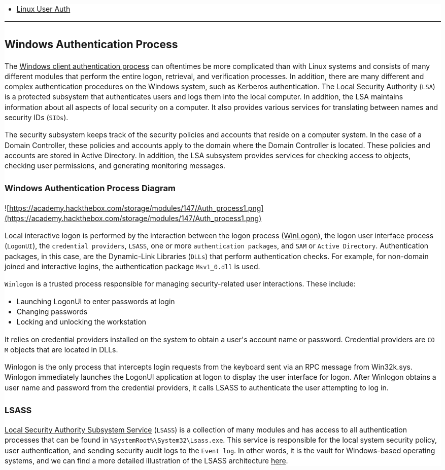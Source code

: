 - [Linux User Auth](https://tldp.org/HOWTO/pdf/User-Authentication-HOWTO.pdf)

---

## **Windows Authentication Process**

The [Windows client authentication process](https://docs.microsoft.com/en-us/windows-server/security/windows-authentication/credentials-processes-in-windows-authentication) can oftentimes be more complicated than with Linux systems and consists of many different modules that perform the entire logon, retrieval, and verification processes. In addition, there are many different and complex authentication procedures on the Windows system, such as Kerberos authentication. The [Local Security Authority](https://learn.microsoft.com/en-us/windows-server/security/credentials-protection-and-management/configuring-additional-lsa-protection) (`LSA`) is a protected subsystem that authenticates users and logs them into the local computer. In addition, the LSA maintains information about all aspects of local security on a computer. It also provides various services for translating between names and security IDs (`SIDs`).

The security subsystem keeps track of the security policies and accounts that reside on a computer system. In the case of a Domain Controller, these policies and accounts apply to the domain where the Domain Controller is located. These policies and accounts are stored in Active Directory. In addition, the LSA subsystem provides services for checking access to objects, checking user permissions, and generating monitoring messages.

### **Windows Authentication Process Diagram**

![https://academy.hackthebox.com/storage/modules/147/Auth_process1.png](https://academy.hackthebox.com/storage/modules/147/Auth_process1.png)

Local interactive logon is performed by the interaction between the logon process ([WinLogon](https://www.microsoftpressstore.com/articles/article.aspx?p=2228450&seqNum=8)), the logon user interface process (`LogonUI`), the `credential providers`, `LSASS`, one or more `authentication packages`, and `SAM` or `Active Directory`. Authentication packages, in this case, are the Dynamic-Link Libraries (`DLLs`) that perform authentication checks. For example, for non-domain joined and interactive logins, the authentication package `Msv1_0.dll` is used.

`Winlogon` is a trusted process responsible for managing security-related user interactions. These include:

- Launching LogonUI to enter passwords at login
- Changing passwords
- Locking and unlocking the workstation

It relies on credential providers installed on the system to obtain a user's account name or password. Credential providers are `COM` objects that are located in DLLs.

Winlogon is the only process that intercepts login requests from the keyboard sent via an RPC message from Win32k.sys. Winlogon immediately launches the LogonUI application at logon to display the user interface for logon. After Winlogon obtains a user name and password from the credential providers, it calls LSASS to authenticate the user attempting to log in.

### **LSASS**

[Local Security Authority Subsystem Service](https://en.wikipedia.org/wiki/Local_Security_Authority_Subsystem_Service) (`LSASS`) is a collection of many modules and has access to all authentication processes that can be found in `%SystemRoot%\System32\Lsass.exe`. This service is responsible for the local system security policy, user authentication, and sending security audit logs to the `Event log`. In other words, it is the vault for Windows-based operating systems, and we can find a more detailed illustration of the LSASS architecture [here](https://docs.microsoft.com/en-us/previous-versions/windows/it-pro/windows-2000-server/cc961760(v=technet.10)?redirectedfrom=MSDN).
